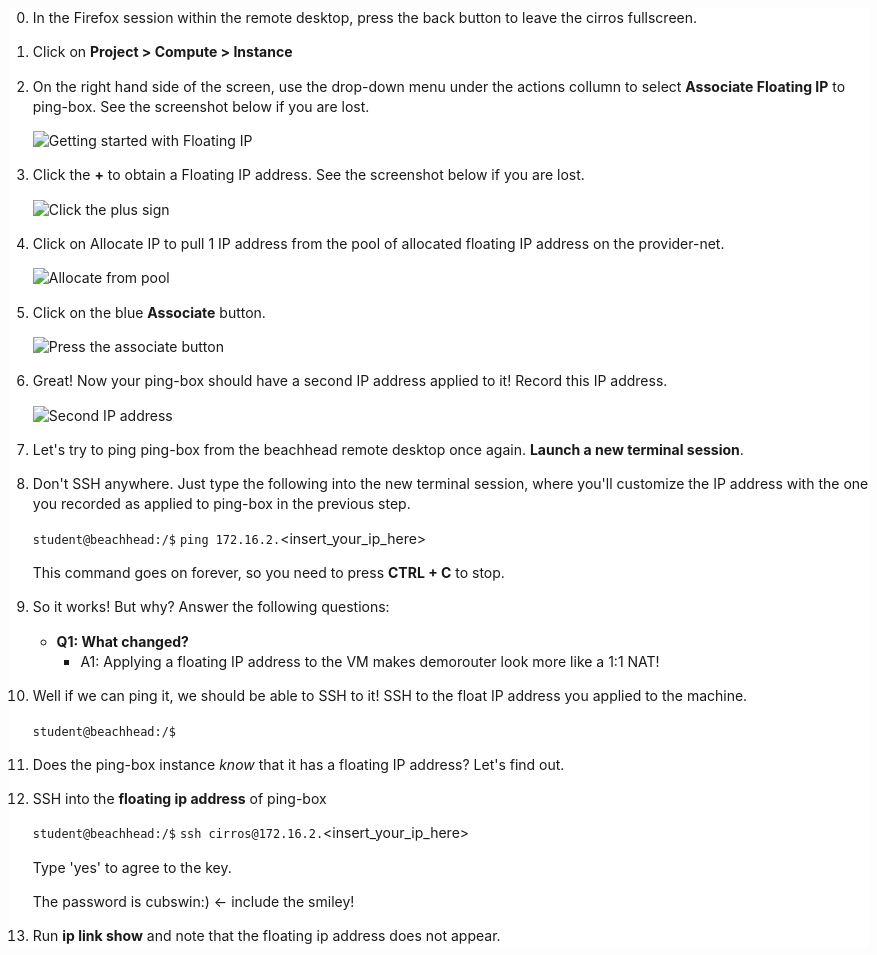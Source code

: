 0. In the Firefox session within the remote desktop, press the back button to leave the cirros fullscreen.

0. Click on **Project > Compute > Instance**

0. On the right hand side of the screen, use the drop-down menu under the actions collumn to select **Associate Floating IP** to ping-box. See the screenshot below if you are lost.

    ![Getting started with Floating IP](https://alta3.com/static/images/alta3_lab_floating_ip_1.png)

0. Click the **+** to obtain a Floating IP address. See the screenshot below if you are lost.

    ![Click the plus sign](https://alta3.com/static/images/alta3_lab_floating_ip_2.png)

0. Click on Allocate IP to pull 1 IP address from the pool of allocated floating IP address on the provider-net.

    ![Allocate from pool](https://alta3.com/static/images/alta3_lab_floating_ip_3.png)
    
0. Click on the blue **Associate** button.

    ![Press the associate button](https://alta3.com/static/images/alta3_lab_horizon_click_associate.png)

0. Great! Now your ping-box should have a second IP address applied to it! Record this IP address.

    ![Second IP address](https://alta3.com/static/images/alta3_lab_horizon_new_floating_ip.png)

0. Let's try to ping ping-box from the beachhead remote desktop once again. **Launch a new terminal session**.

0. Don't SSH anywhere. Just type the following into the new terminal session, where you'll customize the IP address with the one you recorded as applied to ping-box in the previous step.

    `student@beachhead:/$` `ping 172.16.2.`\<insert_your_ip_here\>
    >
    This command goes on forever, so you need to press **CTRL **+** C** to stop.

0. So it works! But why? Answer the following questions:

    - **Q1: What changed?**
      - A1: Applying a floating IP address to the VM makes demorouter look more like a 1:1 NAT!

0. Well if we can ping it, we should be able to SSH to it! SSH to the float IP address you applied to the machine.
    
    `student@beachhead:/$` 

0. Does the ping-box instance *know* that it has a floating IP address? Let's find out. 

0. SSH into the **floating ip address** of ping-box

    `student@beachhead:/$` `ssh cirros@172.16.2.`\<insert_your_ip_here\>
    >
    Type 'yes' to agree to the key.
    >
    The password is cubswin:) <- include the smiley!
    
0. Run **ip link show** and note that the floating ip address does not appear.
